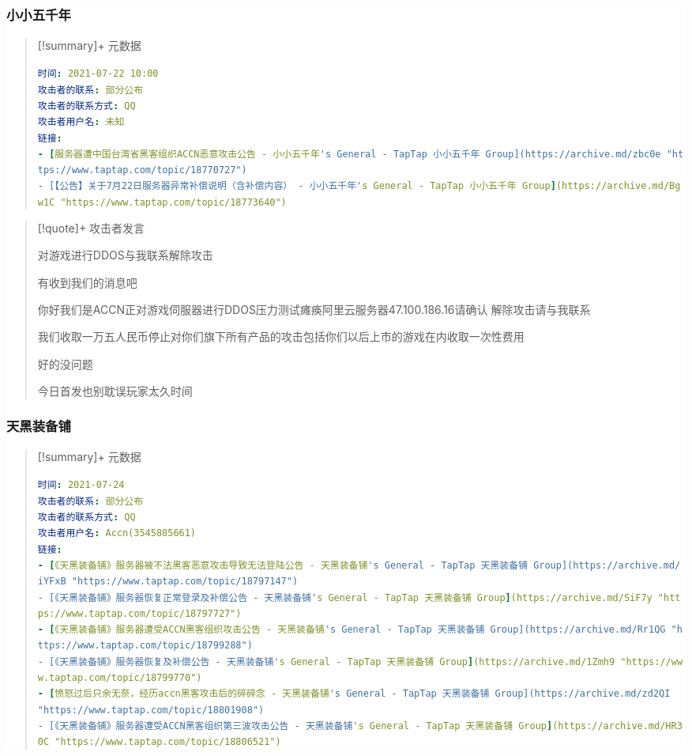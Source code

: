 ### 小小五千年

> [!summary]+ 元数据
>
> ```YAML
> 时间: 2021-07-22 10:00
> 攻击者的联系: 部分公布
> 攻击者的联系方式: QQ
> 攻击者用户名: 未知
> 链接:
> - [服务器遭中国台湾省黑客组织ACCN恶意攻击公告 - 小小五千年's General - TapTap 小小五千年 Group](https://archive.md/zbc0e "https://www.taptap.com/topic/18770727")
> - [【公告】关于7月22日服务器异常补偿说明（含补偿内容） - 小小五千年's General - TapTap 小小五千年 Group](https://archive.md/Bgw1C "https://www.taptap.com/topic/18773640")
> ```

> [!quote]+ 攻击者发言
>
> 对游戏进行DDOS与我联系解除攻击
>
> 有收到我们的消息吧
>
> 你好我们是ACCN正对游戏伺服器进行DDOS压力测试瘫痪阿里云服务器47.100.186.16请确认 解除攻击请与我联系
>
> 我们收取一万五人民币停止对你们旗下所有产品的攻击包括你们以后上市的游戏在内收取一次性费用
>
> 好的没问题
>
> 今日首发也别耽误玩家太久时间

### 天黑装备铺

> [!summary]+ 元数据
>
> ```YAML
> 时间: 2021-07-24
> 攻击者的联系: 部分公布
> 攻击者的联系方式: QQ
> 攻击者用户名: Accn(3545885661)
> 链接:
> - [《天黑装备铺》服务器被不法黑客恶意攻击导致无法登陆公告 - 天黑装备铺's General - TapTap 天黑装备铺 Group](https://archive.md/iYFxB "https://www.taptap.com/topic/18797147")
> - [《天黑装备铺》服务器恢复正常登录及补偿公告 - 天黑装备铺's General - TapTap 天黑装备铺 Group](https://archive.md/SiF7y "https://www.taptap.com/topic/18797727")
> - [《天黑装备铺》服务器遭受ACCN黑客组织攻击公告 - 天黑装备铺's General - TapTap 天黑装备铺 Group](https://archive.md/Rr1QG "https://www.taptap.com/topic/18799288")
> - [《天黑装备铺》服务器恢复及补偿公告 - 天黑装备铺's General - TapTap 天黑装备铺 Group](https://archive.md/1Zmh9 "https://www.taptap.com/topic/18799770")
> - [愤怒过后只余无奈，经历accn黑客攻击后的碎碎念 - 天黑装备铺's General - TapTap 天黑装备铺 Group](https://archive.md/zd2QI "https://www.taptap.com/topic/18801908")
> - [《天黑装备铺》服务器遭受ACCN黑客组织第三波攻击公告 - 天黑装备铺's General - TapTap 天黑装备铺 Group](https://archive.md/HR30C "https://www.taptap.com/topic/18806521")
> ```
